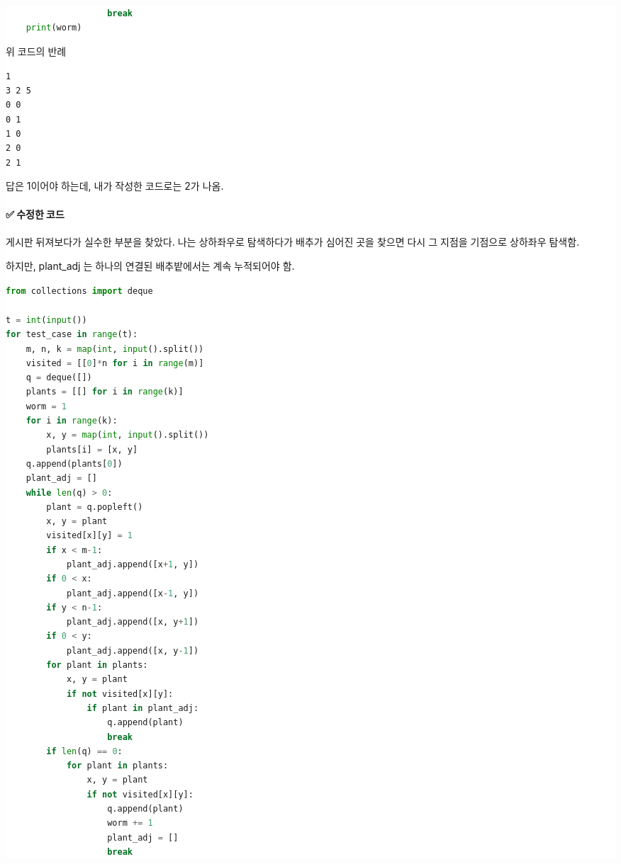 ```python
                    break
    print(worm)
```

위 코드의 반례

```
1 
3 2 5
0 0
0 1 
1 0
2 0
2 1
```

답은 1이어야 하는데, 내가 작성한 코드로는 2가 나옴.

####  ✅ 수정한 코드

게시판 뒤져보다가 실수한 부분을 찾았다.
나는 상하좌우로 탐색하다가 배추가 심어진 곳을 찾으면 다시 그 지점을 기점으로 상하좌우 탐색함.

하지만, plant_adj 는 하나의 연결된 배추밭에서는 계속 누적되어야 함.

```python
from collections import deque

t = int(input())
for test_case in range(t):
    m, n, k = map(int, input().split())
    visited = [[0]*n for i in range(m)]
    q = deque([])
    plants = [[] for i in range(k)]
    worm = 1
    for i in range(k):
        x, y = map(int, input().split())
        plants[i] = [x, y]
    q.append(plants[0])
    plant_adj = []
    while len(q) > 0:
        plant = q.popleft()
        x, y = plant
        visited[x][y] = 1
        if x < m-1:
            plant_adj.append([x+1, y])
        if 0 < x:
            plant_adj.append([x-1, y])
        if y < n-1:
            plant_adj.append([x, y+1])
        if 0 < y:
            plant_adj.append([x, y-1])
        for plant in plants:
            x, y = plant
            if not visited[x][y]:
                if plant in plant_adj:
                    q.append(plant)
                    break
        if len(q) == 0:
            for plant in plants:
                x, y = plant
                if not visited[x][y]:
                    q.append(plant)
                    worm += 1
                    plant_adj = []
                    break
```